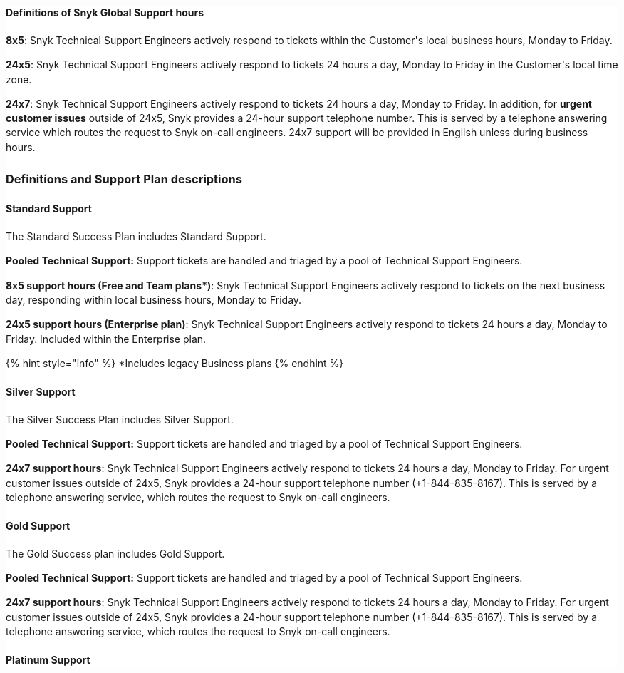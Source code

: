 #### Definitions of Snyk Global Support hours

**8x5**: Snyk Technical Support Engineers actively respond to tickets within the Customer's local business hours, Monday to Friday.

**24x5**: Snyk Technical Support Engineers actively respond to tickets 24 hours a day, Monday to Friday in the Customer's local time zone.

**24x7**: Snyk Technical Support Engineers actively respond to tickets 24 hours a day, Monday to Friday. In addition, for **urgent customer issues** outside of 24x5, Snyk provides a 24-hour support telephone number. This is served by a telephone answering service which routes the request to Snyk on-call engineers. 24x7 support will be provided in English unless during business hours.&#x20;

### Definitions and Support Plan descriptions

#### Standard Support

The Standard Success Plan includes Standard Support.

**Pooled Technical Support:** Support tickets are handled and triaged by a pool of Technical Support Engineers.

**8x5 support hours (Free and Team plans\*)**: Snyk Technical Support Engineers actively respond to tickets on the next business day, responding within local business hours, Monday to Friday.

**24x5 support hours (Enterprise plan)**: Snyk Technical Support Engineers actively respond to tickets 24 hours a day, Monday to Friday. Included within the Enterprise plan.

{% hint style="info" %}
\*Includes legacy Business plans
{% endhint %}

#### Silver Support

The Silver Success Plan includes Silver Support.

**Pooled Technical Support:** Support tickets are handled and triaged by a pool of Technical Support Engineers.

**24x7 support hours**: Snyk Technical Support Engineers actively respond to tickets 24 hours a day, Monday to Friday. For urgent customer issues outside of 24x5, Snyk provides a 24-hour support telephone number (+1-844-835-8167). This is served by a telephone answering service, which routes the request to Snyk on-call engineers.

#### Gold Support

The Gold Success plan includes Gold Support.

**Pooled Technical Support:** Support tickets are handled and triaged by a pool of Technical Support Engineers.

**24x7 support hours**: Snyk Technical Support Engineers actively respond to tickets 24 hours a day, Monday to Friday. For urgent customer issues outside of 24x5, Snyk provides a 24-hour support telephone number (+1-844-835-8167). This is served by a telephone answering service, which routes the request to Snyk on-call engineers.

#### Platinum Support
